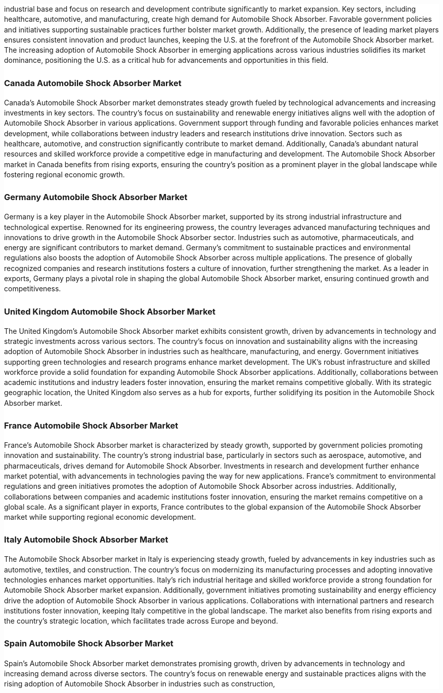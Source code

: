 industrial base and focus on research and development contribute significantly to market expansion. Key sectors, including healthcare, automotive, and manufacturing, create high demand for Automobile Shock Absorber. Favorable government policies and initiatives supporting sustainable practices further bolster market growth. Additionally, the presence of leading market players ensures consistent innovation and product launches, keeping the U.S. at the forefront of the Automobile Shock Absorber market. The increasing adoption of Automobile Shock Absorber in emerging applications across various industries solidifies its market dominance, positioning the U.S. as a critical hub for advancements and opportunities in this field.</p><h3>Canada Automobile Shock Absorber Market</h3><p>Canada&rsquo;s Automobile Shock Absorber market demonstrates steady growth fueled by technological advancements and increasing investments in key sectors. The country&rsquo;s focus on sustainability and renewable energy initiatives aligns well with the adoption of Automobile Shock Absorber in various applications. Government support through funding and favorable policies enhances market development, while collaborations between industry leaders and research institutions drive innovation. Sectors such as healthcare, automotive, and construction significantly contribute to market demand. Additionally, Canada&rsquo;s abundant natural resources and skilled workforce provide a competitive edge in manufacturing and development. The Automobile Shock Absorber market in Canada benefits from rising exports, ensuring the country&rsquo;s position as a prominent player in the global landscape while fostering regional economic growth.</p><h3>Germany Automobile Shock Absorber Market</h3><p>Germany is a key player in the Automobile Shock Absorber market, supported by its strong industrial infrastructure and technological expertise. Renowned for its engineering prowess, the country leverages advanced manufacturing techniques and innovations to drive growth in the Automobile Shock Absorber sector. Industries such as automotive, pharmaceuticals, and energy are significant contributors to market demand. Germany&rsquo;s commitment to sustainable practices and environmental regulations also boosts the adoption of Automobile Shock Absorber across multiple applications. The presence of globally recognized companies and research institutions fosters a culture of innovation, further strengthening the market. As a leader in exports, Germany plays a pivotal role in shaping the global Automobile Shock Absorber market, ensuring continued growth and competitiveness.</p><h3>United Kingdom Automobile Shock Absorber Market</h3><p>The United Kingdom&rsquo;s Automobile Shock Absorber market exhibits consistent growth, driven by advancements in technology and strategic investments across various sectors. The country&rsquo;s focus on innovation and sustainability aligns with the increasing adoption of Automobile Shock Absorber in industries such as healthcare, manufacturing, and energy. Government initiatives supporting green technologies and research programs enhance market development. The UK&rsquo;s robust infrastructure and skilled workforce provide a solid foundation for expanding Automobile Shock Absorber applications. Additionally, collaborations between academic institutions and industry leaders foster innovation, ensuring the market remains competitive globally. With its strategic geographic location, the United Kingdom also serves as a hub for exports, further solidifying its position in the Automobile Shock Absorber market.</p><h3>France Automobile Shock Absorber Market</h3><p>France&rsquo;s Automobile Shock Absorber market is characterized by steady growth, supported by government policies promoting innovation and sustainability. The country&rsquo;s strong industrial base, particularly in sectors such as aerospace, automotive, and pharmaceuticals, drives demand for Automobile Shock Absorber. Investments in research and development further enhance market potential, with advancements in technologies paving the way for new applications. France&rsquo;s commitment to environmental regulations and green initiatives promotes the adoption of Automobile Shock Absorber across industries. Additionally, collaborations between companies and academic institutions foster innovation, ensuring the market remains competitive on a global scale. As a significant player in exports, France contributes to the global expansion of the Automobile Shock Absorber market while supporting regional economic development.</p><h3>Italy Automobile Shock Absorber Market</h3><p>The Automobile Shock Absorber market in Italy is experiencing steady growth, fueled by advancements in key industries such as automotive, textiles, and construction. The country&rsquo;s focus on modernizing its manufacturing processes and adopting innovative technologies enhances market opportunities. Italy&rsquo;s rich industrial heritage and skilled workforce provide a strong foundation for Automobile Shock Absorber market expansion. Additionally, government initiatives promoting sustainability and energy efficiency drive the adoption of Automobile Shock Absorber in various applications. Collaborations with international partners and research institutions foster innovation, keeping Italy competitive in the global landscape. The market also benefits from rising exports and the country&rsquo;s strategic location, which facilitates trade across Europe and beyond.</p><h3>Spain Automobile Shock Absorber Market</h3><p>Spain&rsquo;s Automobile Shock Absorber market demonstrates promising growth, driven by advancements in technology and increasing demand across diverse sectors. The country&rsquo;s focus on renewable energy and sustainable practices aligns with the rising adoption of Automobile Shock Absorber in industries such as construction,